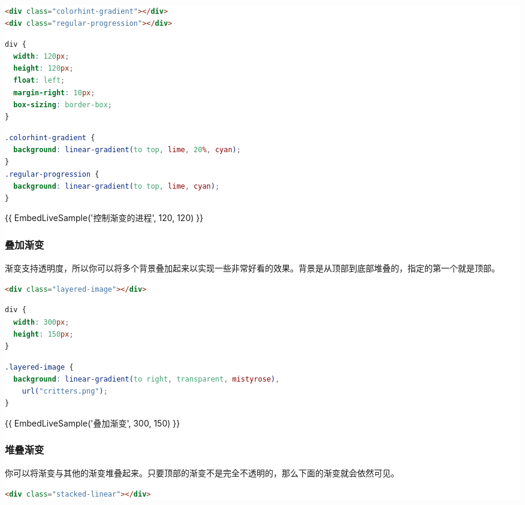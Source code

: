 ```html hidden
<div class="colorhint-gradient"></div>
<div class="regular-progression"></div>
```

```css hidden
div {
  width: 120px;
  height: 120px;
  float: left;
  margin-right: 10px;
  box-sizing: border-box;
}
```

```css
.colorhint-gradient {
  background: linear-gradient(to top, lime, 20%, cyan);
}
.regular-progression {
  background: linear-gradient(to top, lime, cyan);
}
```

{{ EmbedLiveSample('控制渐变的进程', 120, 120) }}

### 叠加渐变

渐变支持透明度，所以你可以将多个背景叠加起来以实现一些非常好看的效果。背景是从顶部到底部堆叠的，指定的第一个就是顶部。

```html hidden
<div class="layered-image"></div>
```

```css hidden
div {
  width: 300px;
  height: 150px;
}
```

```css
.layered-image {
  background: linear-gradient(to right, transparent, mistyrose),
    url("critters.png");
}
```

{{ EmbedLiveSample('叠加渐变', 300, 150) }}

### 堆叠渐变

你可以将渐变与其他的渐变堆叠起来。只要顶部的渐变不是完全不透明的，那么下面的渐变就会依然可见。

```html hidden
<div class="stacked-linear"></div>
```
